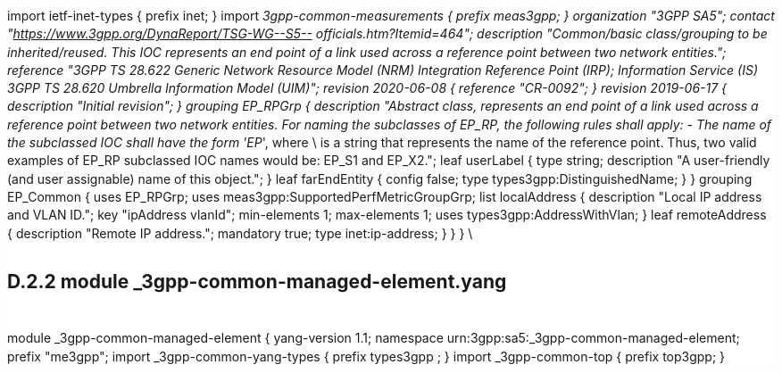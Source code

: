 import ietf-inet-types { prefix inet; }
import _3gpp-common-measurements { prefix meas3gpp; }
organization \"3GPP SA5\";
contact \"https://www.3gpp.org/DynaReport/TSG-WG--S5--
officials.htm?Itemid=464\";
description \"Common/basic class/grouping to be inherited/reused.
This IOC represents an end point of a link used across a reference
point between two network entities.\";
reference
\"3GPP TS 28.622
Generic Network Resource Model (NRM)
Integration Reference Point (IRP);
Information Service (IS)
3GPP TS 28.620
Umbrella Information Model (UIM)\";
revision 2020-06-08 { reference \"CR-0092\"; }
revision 2019-06-17 {
description \"Initial revision\";
}
grouping EP_RPGrp {
description \"Abstract class, represents an end point of a link used
across a reference point between two network entities.
For naming the subclasses of EP_RP, the following rules shall apply:
\- The name of the subclassed IOC shall have the form 'EP_\',
where \ is a string that represents the name of the reference point.
Thus, two valid examples of EP_RP subclassed IOC names would be:
EP_S1 and EP_X2.\";
leaf userLabel {
type string;
description \"A user-friendly (and user assignable) name of this object.\";
}
leaf farEndEntity {
config false;
type types3gpp:DistinguishedName;
}
}
grouping EP_Common {
uses EP_RPGrp;
uses meas3gpp:SupportedPerfMetricGroupGrp;
list localAddress {
description \"Local IP address and VLAN ID.\";
key \"ipAddress vlanId\";
min-elements 1;
max-elements 1;
uses types3gpp:AddressWithVlan;
}
leaf remoteAddress {
description \"Remote IP address.\";
mandatory true;
type inet:ip-address;
}
}
}
\
## D.2.2 module _3gpp-common-managed-element.yang
\
module _3gpp-common-managed-element {
yang-version 1.1;
namespace urn:3gpp:sa5:_3gpp-common-managed-element;
prefix \"me3gpp\";
import _3gpp-common-yang-types { prefix types3gpp ; }
import _3gpp-common-top { prefix top3gpp; }